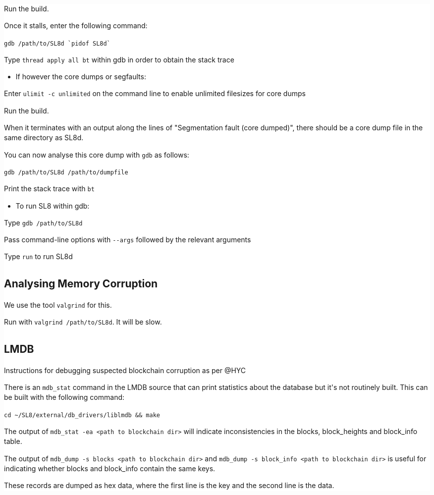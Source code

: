 Run the build.

Once it stalls, enter the following command:

```
gdb /path/to/SL8d `pidof SL8d` 
```

Type `thread apply all bt` within gdb in order to obtain the stack trace

* If however the core dumps or segfaults:

Enter `ulimit -c unlimited` on the command line to enable unlimited filesizes for core dumps

Run the build.

When it terminates with an output along the lines of "Segmentation fault (core dumped)", there should be a core dump file in the same directory as SL8d.

You can now analyse this core dump with `gdb` as follows:

`gdb /path/to/SL8d /path/to/dumpfile`

Print the stack trace with `bt`

* To run SL8 within gdb:

Type `gdb /path/to/SL8d`

Pass command-line options with `--args` followed by the relevant arguments

Type `run` to run SL8d

## Analysing Memory Corruption

We use the tool `valgrind` for this.

Run with `valgrind /path/to/SL8d`. It will be slow.

## LMDB

Instructions for debugging suspected blockchain corruption as per @HYC

There is an `mdb_stat` command in the LMDB source that can print statistics about the database but it's not routinely built. This can be built with the following command:

`cd ~/SL8/external/db_drivers/liblmdb && make`

The output of `mdb_stat -ea <path to blockchain dir>` will indicate inconsistencies in the blocks, block_heights and block_info table.

The output of `mdb_dump -s blocks <path to blockchain dir>` and `mdb_dump -s block_info <path to blockchain dir>` is useful for indicating whether blocks and block_info contain the same keys.

These records are dumped as hex data, where the first line is the key and the second line is the data.
